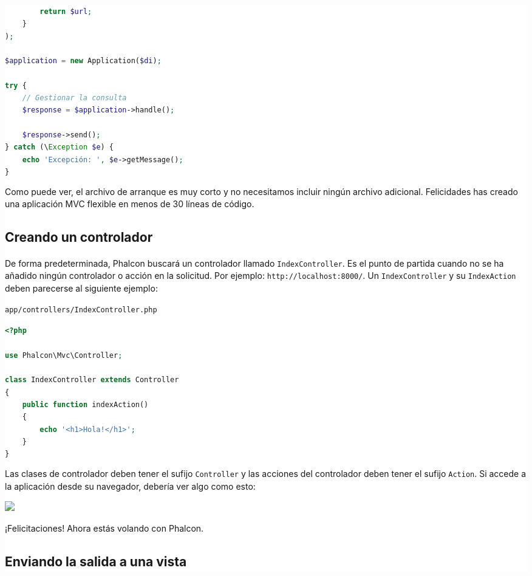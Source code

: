 ```php
        return $url;
    }
);

$application = new Application($di);

try {
    // Gestionar la consulta
    $response = $application->handle();

    $response->send();
} catch (\Exception $e) {
    echo 'Excepción: ', $e->getMessage();
}
```

Como puede ver, el archivo de arranque es muy corto y no necesitamos incluir ningún archivo adicional. Felicidades has creado una aplicación MVC flexible en menos de 30 líneas de código.

<a name='controller'></a>

## Creando un controlador

De forma predeterminada, Phalcon buscará un controlador llamado `IndexController`. Es el punto de partida cuando no se ha añadido ningún controlador o acción en la solicitud. Por ejemplo: `http://localhost:8000/`. Un `IndexController` y su `IndexAction` deben parecerse al siguiente ejemplo:

`app/controllers/IndexController.php`

```php
<?php

use Phalcon\Mvc\Controller;

class IndexController extends Controller
{
    public function indexAction()
    {
        echo '<h1>Hola!</h1>';
    }
}
```

Las clases de controlador deben tener el sufijo `Controller` y las acciones del controlador deben tener el sufijo `Action`. Si accede a la aplicación desde su navegador, debería ver algo como esto:

![](/images/content/tutorial-basic-1.png)

¡Felicitaciones! Ahora estás volando con Phalcon.

<a name='view'></a>

## Enviando la salida a una vista
